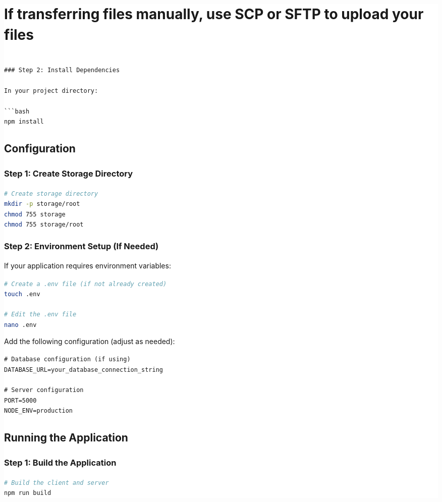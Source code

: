 # If transferring files manually, use SCP or SFTP to upload your files
```

### Step 2: Install Dependencies

In your project directory:

```bash
npm install
```

## Configuration

### Step 1: Create Storage Directory

```bash
# Create storage directory
mkdir -p storage/root
chmod 755 storage
chmod 755 storage/root
```

### Step 2: Environment Setup (If Needed)

If your application requires environment variables:

```bash
# Create a .env file (if not already created)
touch .env

# Edit the .env file
nano .env
```

Add the following configuration (adjust as needed):

```
# Database configuration (if using)
DATABASE_URL=your_database_connection_string

# Server configuration
PORT=5000
NODE_ENV=production
```

## Running the Application

### Step 1: Build the Application

```bash
# Build the client and server
npm run build
```
